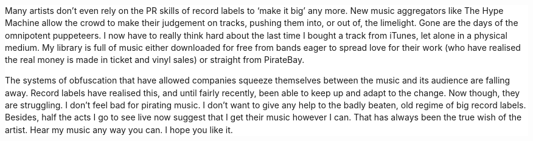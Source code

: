 Many artists don’t even rely on the PR skills of record labels to ‘make it big’ any more. New music aggregators like The Hype Machine allow the crowd to make their judgement on tracks, pushing them into, or out of, the limelight. Gone are the days of the omnipotent puppeteers. I now have to really think hard about the last time I bought a track from iTunes, let alone in a physical medium. My library is full of music either downloaded for free from bands eager to spread love for their work (who have realised the real money is made in ticket and vinyl sales) or straight from PirateBay.

The systems of obfuscation that have allowed companies squeeze themselves between the music and its audience are falling away. Record labels have realised this, and until fairly recently, been able to keep up and adapt to the change. Now though, they are struggling. I don’t feel bad for pirating music. I don’t want to give any help to the badly beaten, old regime of big record labels. Besides, half the acts I go to see live now suggest that I get their music however I can. That has always been the true wish of the artist. Hear my music any way you can. I hope you like it.